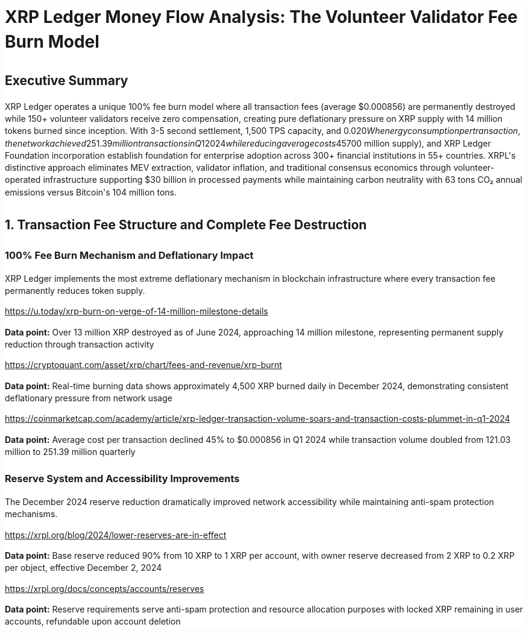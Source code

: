 # XRP Ledger Money Flow Analysis: The Volunteer Validator Fee Burn Model

## Executive Summary

XRP Ledger operates a unique 100% fee burn model where all transaction fees (average $0.000856) are permanently destroyed while 150+ volunteer validators receive zero compensation, creating pure deflationary pressure on XRP supply with 14 million tokens burned since inception. With 3-5 second settlement, 1,500 TPS capacity, and $0.020 Wh energy consumption per transaction, the network achieved 251.39 million transactions in Q1 2024 while reducing average costs 45% year-over-year. The December 2024 developments including 90% reserve requirement reduction (10 XRP to 1 XRP base reserve), RLUSD stablecoin launch ($700 million supply), and XRP Ledger Foundation incorporation establish foundation for enterprise adoption across 300+ financial institutions in 55+ countries. XRPL's distinctive approach eliminates MEV extraction, validator inflation, and traditional consensus economics through volunteer-operated infrastructure supporting $30 billion in processed payments while maintaining carbon neutrality with 63 tons CO₂ annual emissions versus Bitcoin's 104 million tons.

## 1. Transaction Fee Structure and Complete Fee Destruction

### 100% Fee Burn Mechanism and Deflationary Impact

XRP Ledger implements the most extreme deflationary mechanism in blockchain infrastructure where every transaction fee permanently reduces token supply.

https://u.today/xrp-burn-on-verge-of-14-million-milestone-details

**Data point:** Over 13 million XRP destroyed as of June 2024, approaching 14 million milestone, representing permanent supply reduction through transaction activity

https://cryptoquant.com/asset/xrp/chart/fees-and-revenue/xrp-burnt

**Data point:** Real-time burning data shows approximately 4,500 XRP burned daily in December 2024, demonstrating consistent deflationary pressure from network usage

https://coinmarketcap.com/academy/article/xrp-ledger-transaction-volume-soars-and-transaction-costs-plummet-in-q1-2024

**Data point:** Average cost per transaction declined 45% to $0.000856 in Q1 2024 while transaction volume doubled from 121.03 million to 251.39 million quarterly

### Reserve System and Accessibility Improvements

The December 2024 reserve reduction dramatically improved network accessibility while maintaining anti-spam protection mechanisms.

https://xrpl.org/blog/2024/lower-reserves-are-in-effect

**Data point:** Base reserve reduced 90% from 10 XRP to 1 XRP per account, with owner reserve decreased from 2 XRP to 0.2 XRP per object, effective December 2, 2024

https://xrpl.org/docs/concepts/accounts/reserves

**Data point:** Reserve requirements serve anti-spam protection and resource allocation purposes with locked XRP remaining in user accounts, refundable upon account deletion
